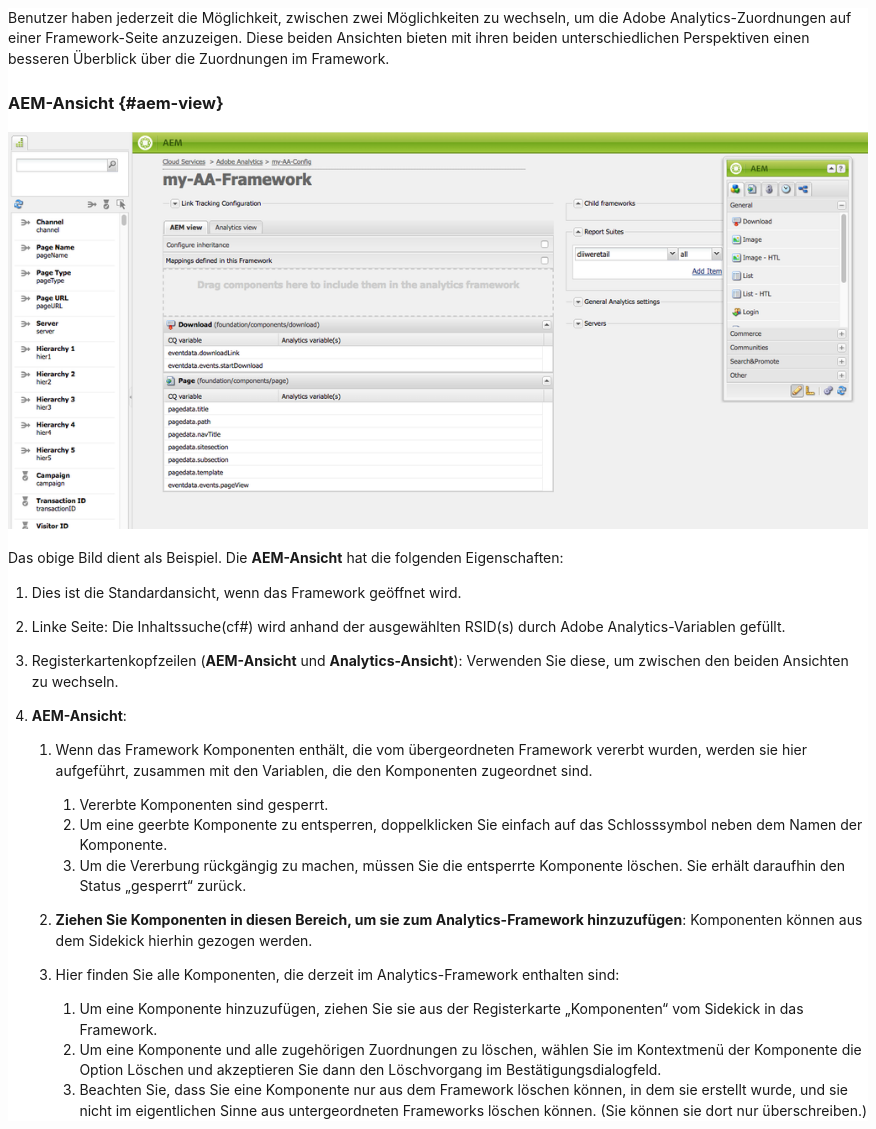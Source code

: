 Benutzer haben jederzeit die Möglichkeit, zwischen zwei Möglichkeiten zu wechseln, um die Adobe Analytics-Zuordnungen auf einer Framework-Seite anzuzeigen. Diese beiden Ansichten bieten mit ihren beiden unterschiedlichen Perspektiven einen besseren Überblick über die Zuordnungen im Framework.

### AEM-Ansicht {#aem-view}

![aa-23](assets/aa-23.png)

Das obige Bild dient als Beispiel. Die **AEM-Ansicht** hat die folgenden Eigenschaften:

1. Dies ist die Standardansicht, wenn das Framework geöffnet wird.
1. Linke Seite: Die Inhaltssuche(cf#) wird anhand der ausgewählten RSID(s) durch Adobe Analytics-Variablen gefüllt.
1. Registerkartenkopfzeilen (**AEM-Ansicht** und **Analytics-Ansicht**): Verwenden Sie diese, um zwischen den beiden Ansichten zu wechseln.

1. **AEM-Ansicht**:

   1. Wenn das Framework Komponenten enthält, die vom übergeordneten Framework vererbt wurden, werden sie hier aufgeführt, zusammen mit den Variablen, die den Komponenten zugeordnet sind.

      1. Vererbte Komponenten sind gesperrt.
      1. Um eine geerbte Komponente zu entsperren, doppelklicken Sie einfach auf das Schlosssymbol neben dem Namen der Komponente.
      1. Um die Vererbung rückgängig zu machen, müssen Sie die entsperrte Komponente löschen. Sie erhält daraufhin den Status „gesperrt“ zurück.
   1. **Ziehen Sie Komponenten in diesen Bereich, um sie zum Analytics-Framework hinzuzufügen**: Komponenten können aus dem Sidekick hierhin gezogen werden.
   1. Hier finden Sie alle Komponenten, die derzeit im Analytics-Framework enthalten sind:

      1. Um eine Komponente hinzuzufügen, ziehen Sie sie aus der Registerkarte „Komponenten“ vom Sidekick in das Framework.
      1. Um eine Komponente und alle zugehörigen Zuordnungen zu löschen, wählen Sie im Kontextmenü der Komponente die Option Löschen und akzeptieren Sie dann den Löschvorgang im Bestätigungsdialogfeld.
      1. Beachten Sie, dass Sie eine Komponente nur aus dem Framework löschen können, in dem sie erstellt wurde, und sie nicht im eigentlichen Sinne aus untergeordneten Frameworks löschen können. (Sie können sie dort nur überschreiben.)
